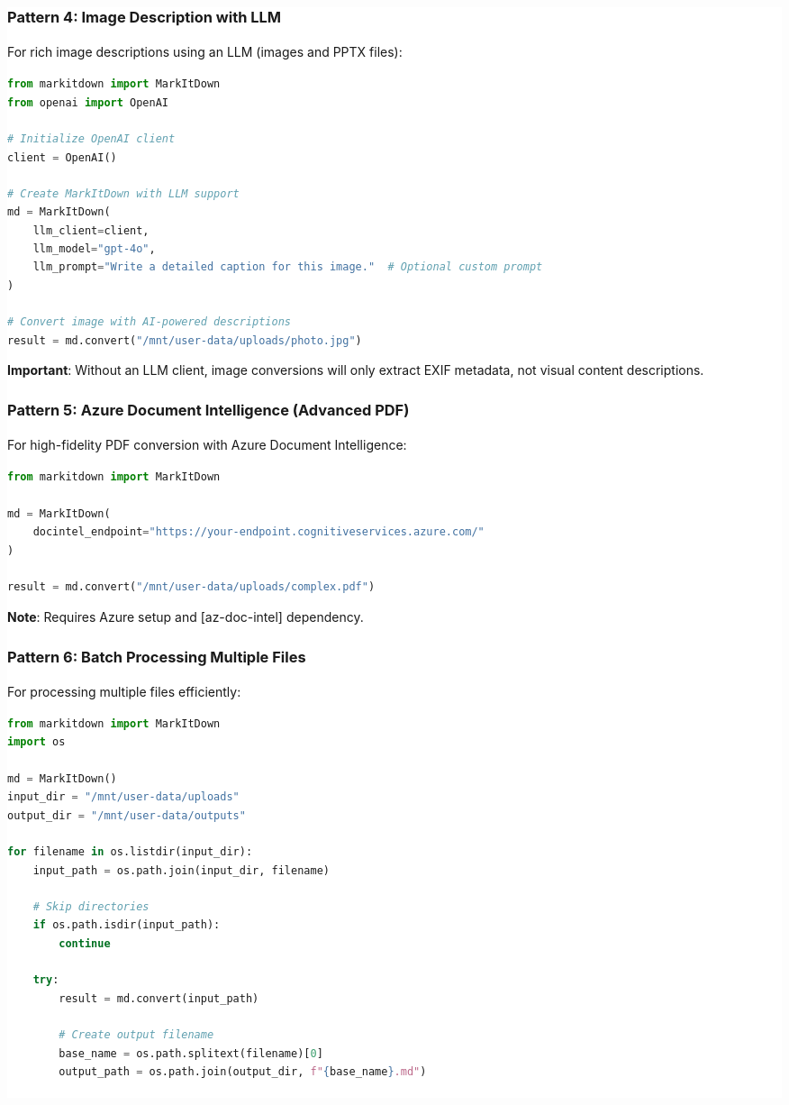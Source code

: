 ### Pattern 4: Image Description with LLM

For rich image descriptions using an LLM (images and PPTX files):

```python
from markitdown import MarkItDown
from openai import OpenAI

# Initialize OpenAI client
client = OpenAI()

# Create MarkItDown with LLM support
md = MarkItDown(
    llm_client=client,
    llm_model="gpt-4o",
    llm_prompt="Write a detailed caption for this image."  # Optional custom prompt
)

# Convert image with AI-powered descriptions
result = md.convert("/mnt/user-data/uploads/photo.jpg")
```

**Important**: Without an LLM client, image conversions will only extract EXIF metadata, not visual content descriptions.

### Pattern 5: Azure Document Intelligence (Advanced PDF)

For high-fidelity PDF conversion with Azure Document Intelligence:

```python
from markitdown import MarkItDown

md = MarkItDown(
    docintel_endpoint="https://your-endpoint.cognitiveservices.azure.com/"
)

result = md.convert("/mnt/user-data/uploads/complex.pdf")
```

**Note**: Requires Azure setup and [az-doc-intel] dependency.

### Pattern 6: Batch Processing Multiple Files

For processing multiple files efficiently:

```python
from markitdown import MarkItDown
import os

md = MarkItDown()
input_dir = "/mnt/user-data/uploads"
output_dir = "/mnt/user-data/outputs"

for filename in os.listdir(input_dir):
    input_path = os.path.join(input_dir, filename)
    
    # Skip directories
    if os.path.isdir(input_path):
        continue
    
    try:
        result = md.convert(input_path)
        
        # Create output filename
        base_name = os.path.splitext(filename)[0]
        output_path = os.path.join(output_dir, f"{base_name}.md")
        
```